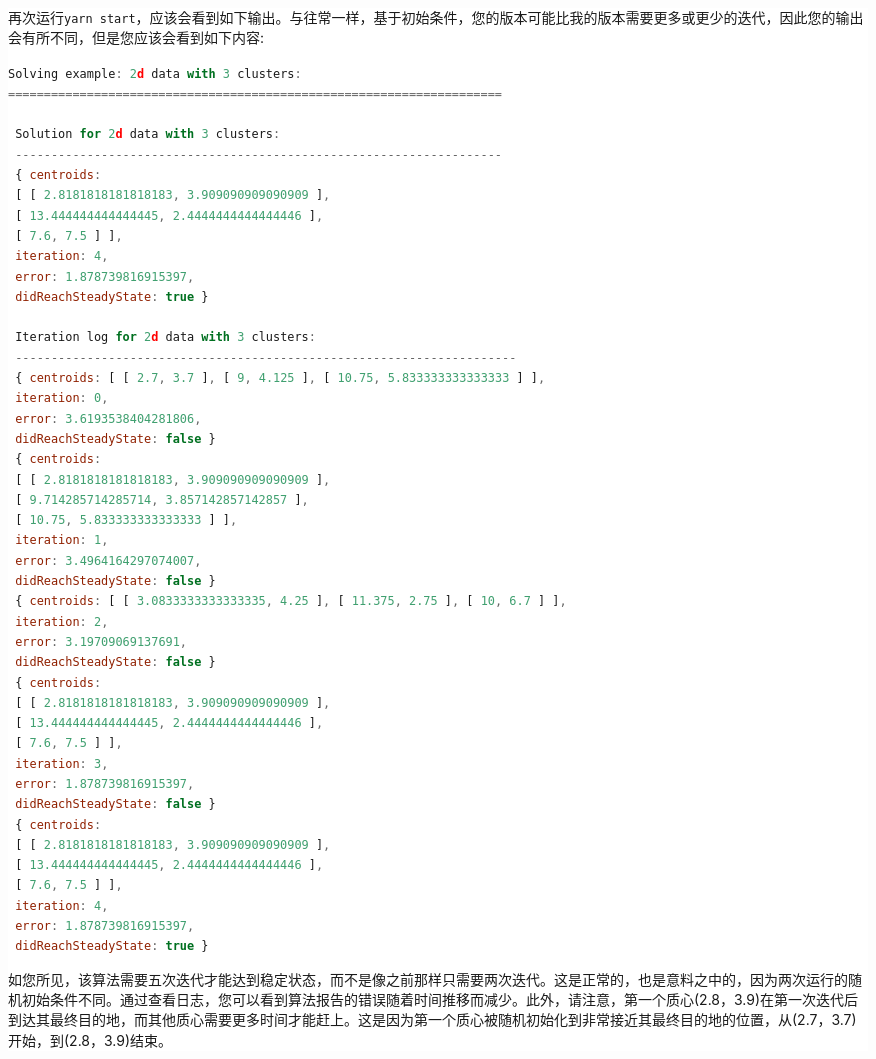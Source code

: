 再次运行`yarn start`，应该会看到如下输出。与往常一样，基于初始条件，您的版本可能比我的版本需要更多或更少的迭代，因此您的输出会有所不同，但是您应该会看到如下内容:

```js
Solving example: 2d data with 3 clusters:
=====================================================================

 Solution for 2d data with 3 clusters:
 --------------------------------------------------------------------
 { centroids:
 [ [ 2.8181818181818183, 3.909090909090909 ],
 [ 13.444444444444445, 2.4444444444444446 ],
 [ 7.6, 7.5 ] ],
 iteration: 4,
 error: 1.878739816915397,
 didReachSteadyState: true }

 Iteration log for 2d data with 3 clusters:
 ----------------------------------------------------------------------
 { centroids: [ [ 2.7, 3.7 ], [ 9, 4.125 ], [ 10.75, 5.833333333333333 ] ],
 iteration: 0,
 error: 3.6193538404281806,
 didReachSteadyState: false }
 { centroids:
 [ [ 2.8181818181818183, 3.909090909090909 ],
 [ 9.714285714285714, 3.857142857142857 ],
 [ 10.75, 5.833333333333333 ] ],
 iteration: 1,
 error: 3.4964164297074007,
 didReachSteadyState: false }
 { centroids: [ [ 3.0833333333333335, 4.25 ], [ 11.375, 2.75 ], [ 10, 6.7 ] ],
 iteration: 2,
 error: 3.19709069137691,
 didReachSteadyState: false }
 { centroids:
 [ [ 2.8181818181818183, 3.909090909090909 ],
 [ 13.444444444444445, 2.4444444444444446 ],
 [ 7.6, 7.5 ] ],
 iteration: 3,
 error: 1.878739816915397,
 didReachSteadyState: false }
 { centroids:
 [ [ 2.8181818181818183, 3.909090909090909 ],
 [ 13.444444444444445, 2.4444444444444446 ],
 [ 7.6, 7.5 ] ],
 iteration: 4,
 error: 1.878739816915397,
 didReachSteadyState: true }
```

如您所见，该算法需要五次迭代才能达到稳定状态，而不是像之前那样只需要两次迭代。这是正常的，也是意料之中的，因为两次运行的随机初始条件不同。通过查看日志，您可以看到算法报告的错误随着时间推移而减少。此外，请注意，第一个质心(2.8，3.9)在第一次迭代后到达其最终目的地，而其他质心需要更多时间才能赶上。这是因为第一个质心被随机初始化到非常接近其最终目的地的位置，从(2.7，3.7)开始，到(2.8，3.9)结束。
